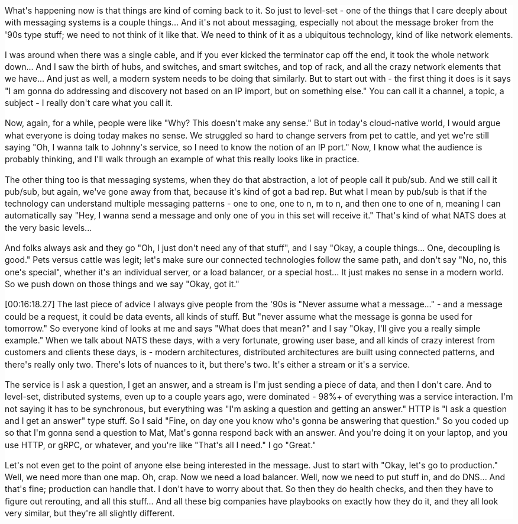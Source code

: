What's happening now is that things are kind of coming back to it. So just to level-set - one of the things that I care deeply about with messaging systems is a couple things... And it's not about messaging, especially not about the message broker from the '90s type stuff; we need to not think of it like that. We need to think of it as a ubiquitous technology, kind of like network elements.

I was around when there was a single cable, and if you ever kicked the terminator cap off the end, it took the whole network down... And I saw the birth of hubs, and switches, and smart switches, and top of rack, and all the crazy network elements that we have... And just as well, a modern system needs to be doing that similarly. But to start out with - the first thing it does is it says "I am gonna do addressing and discovery not based on an IP import, but on something else." You can call it a channel, a topic, a subject - I really don't care what you call it.

Now, again, for a while, people were like "Why? This doesn't make any sense." But in today's cloud-native world, I would argue what everyone is doing today makes no sense. We struggled so hard to change servers from pet to cattle, and yet we're still saying "Oh, I wanna talk to Johnny's service, so I need to know the notion of an IP port." Now, I know what the audience is probably thinking, and I'll walk through an example of what this really looks like in practice.

The other thing too is that messaging systems, when they do that abstraction, a lot of people call it pub/sub. And we still call it pub/sub, but again, we've gone away from that, because it's kind of got a bad rep. But what I mean by pub/sub is that if the technology can understand multiple messaging patterns - one to one, one to n, m to n, and then one to one of n, meaning I can automatically say "Hey, I wanna send a message and only one of you in this set will receive it." That's kind of what NATS does at the very basic levels...

And folks always ask and they go "Oh, I just don't need any of that stuff", and I say "Okay, a couple things... One, decoupling is good." Pets versus cattle was legit; let's make sure our connected technologies follow the same path, and don't say "No, no, this one's special", whether it's an individual server, or a load balancer, or a special host... It just makes no sense in a modern world. So we push down on those things and we say "Okay, got it."

\[00:16:18.27\] The last piece of advice I always give people from the '90s is "Never assume what a message..." - and a message could be a request, it could be data events, all kinds of stuff. But "never assume what the message is gonna be used for tomorrow." So everyone kind of looks at me and says "What does that mean?" and I say "Okay, I'll give you a really simple example." When we talk about NATS these days, with a very fortunate, growing user base, and all kinds of crazy interest from customers and clients these days, is - modern architectures, distributed architectures are built using connected patterns, and there's really only two. There's lots of nuances to it, but there's two. It's either a stream or it's a service.

The service is I ask a question, I get an answer, and a stream is I'm just sending a piece of data, and then I don't care. And to level-set, distributed systems, even up to a couple years ago, were dominated - 98%+ of everything was a service interaction. I'm not saying it has to be synchronous, but everything was "I'm asking a question and getting an answer." HTTP is "I ask a question and I get an answer" type stuff. So I said "Fine, on day one you know who's gonna be answering that question." So you coded up so that I'm gonna send a question to Mat, Mat's gonna respond back with an answer. And you're doing it on your laptop, and you use HTTP, or gRPC, or whatever, and you're like "That's all I need." I go "Great."

Let's not even get to the point of anyone else being interested in the message. Just to start with "Okay, let's go to production." Well, we need more than one map. Oh, crap. Now we need a load balancer. Well, now we need to put stuff in, and do DNS... And that's fine; production can handle that. I don't have to worry about that. So then they do health checks, and then they have to figure out rerouting, and all this stuff... And all these big companies have playbooks on exactly how they do it, and they all look very similar, but they're all slightly different.
